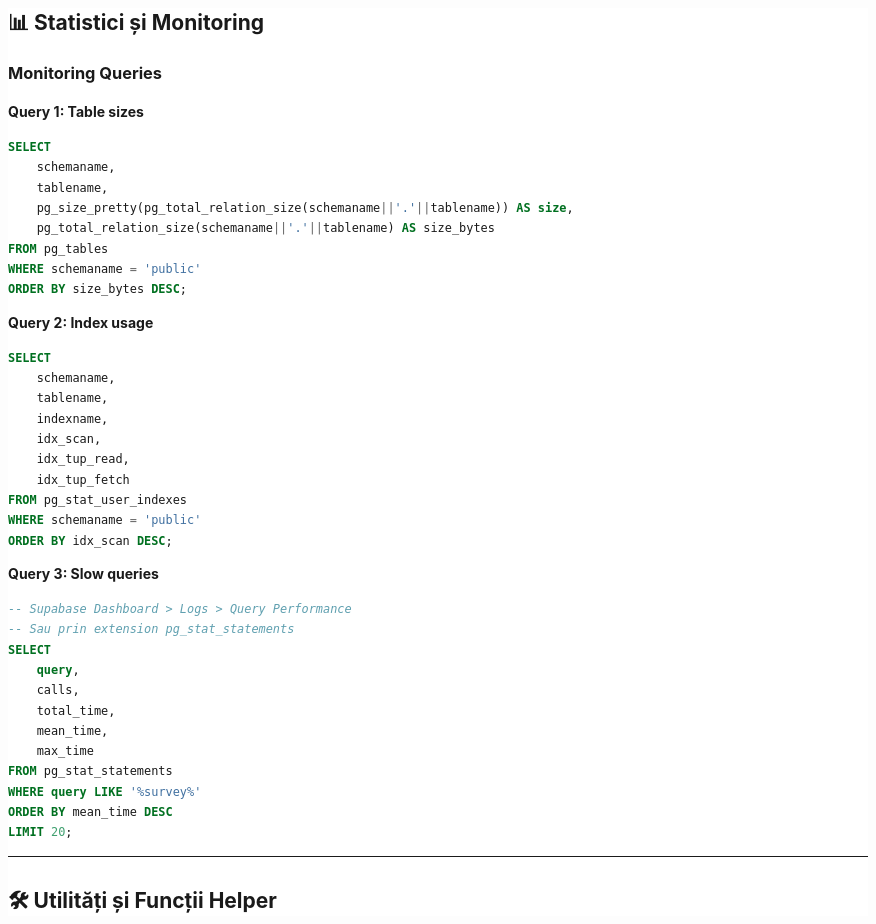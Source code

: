 
## 📊 Statistici și Monitoring

### Monitoring Queries

**Query 1: Table sizes**

```sql
SELECT
    schemaname,
    tablename,
    pg_size_pretty(pg_total_relation_size(schemaname||'.'||tablename)) AS size,
    pg_total_relation_size(schemaname||'.'||tablename) AS size_bytes
FROM pg_tables
WHERE schemaname = 'public'
ORDER BY size_bytes DESC;
```

**Query 2: Index usage**

```sql
SELECT
    schemaname,
    tablename,
    indexname,
    idx_scan,
    idx_tup_read,
    idx_tup_fetch
FROM pg_stat_user_indexes
WHERE schemaname = 'public'
ORDER BY idx_scan DESC;
```

**Query 3: Slow queries**

```sql
-- Supabase Dashboard > Logs > Query Performance
-- Sau prin extension pg_stat_statements
SELECT
    query,
    calls,
    total_time,
    mean_time,
    max_time
FROM pg_stat_statements
WHERE query LIKE '%survey%'
ORDER BY mean_time DESC
LIMIT 20;
```

---

## 🛠️ Utilități și Funcții Helper
